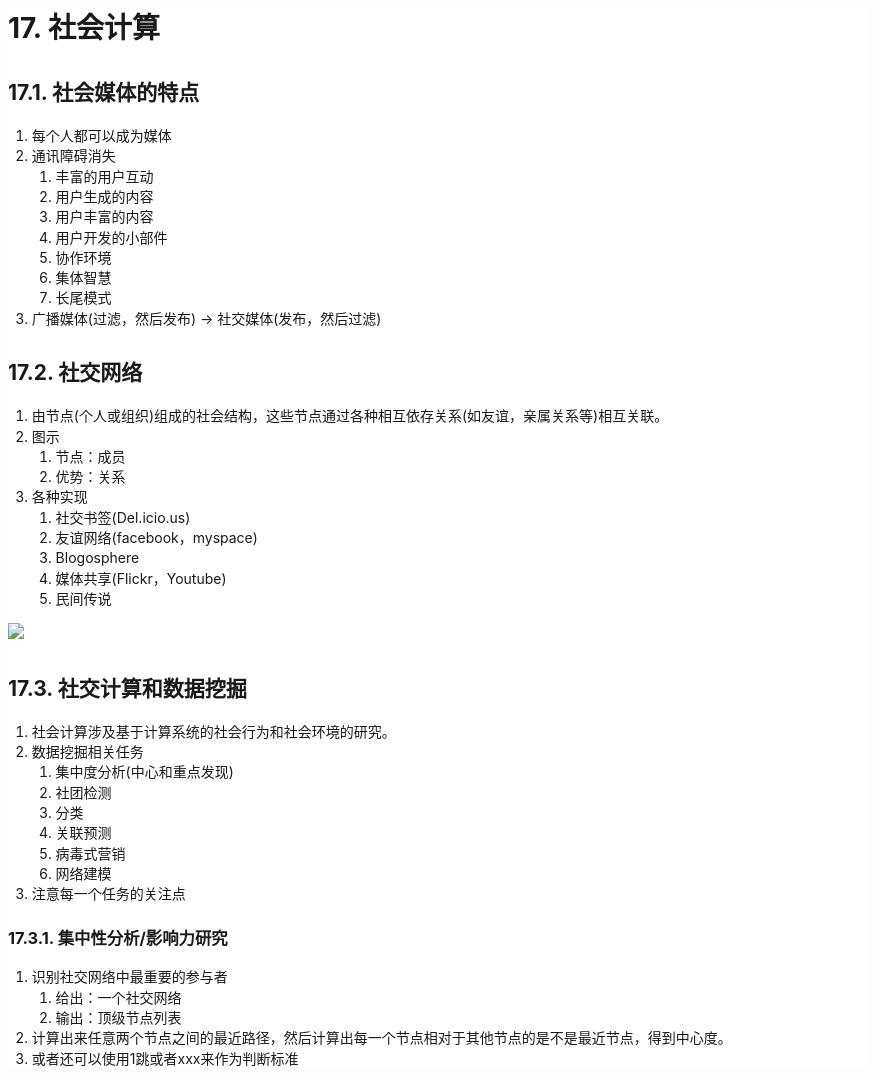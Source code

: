 # 17. 社会计算

## 17.1. 社会媒体的特点

1. 每个人都可以成为媒体
2. 通讯障碍消失
   1. 丰富的用户互动
   2. 用户生成的内容
   3. 用户丰富的内容
   4. 用户开发的小部件
   5. 协作环境
   6. 集体智慧
   7. 长尾模式
3. 广播媒体(过滤，然后发布) -> 社交媒体(发布，然后过滤)

## 17.2. 社交网络

1. 由节点(个人或组织)组成的社会结构，这些节点通过各种相互依存关系(如友谊，亲属关系等)相互关联。
2. 图示
   1. 节点：成员
   2. 优势：关系
3. 各种实现
   1. 社交书签(Del.icio.us)
   2. 友谊网络(facebook，myspace)
   3. Blogosphere
   4. 媒体共享(Flickr，Youtube)
   5. 民间传说

![](https://spricoder.oss-cn-shanghai.aliyuncs.com/2020-Big-data-analysis/img/lec11/5.png)

## 17.3. 社交计算和数据挖掘

1. 社会计算涉及基于计算系统的社会行为和社会环境的研究。
2. 数据挖掘相关任务
   1. 集中度分析(中心和重点发现)
   2. 社团检测
   3. 分类
   4. 关联预测
   5. 病毒式营销
   6. 网络建模
3. 注意每一个任务的关注点

### 17.3.1. 集中性分析/影响力研究

1. 识别社交网络中最重要的参与者
   1. 给出：一个社交网络
   2. 输出：顶级节点列表
2. 计算出来任意两个节点之间的最近路径，然后计算出每一个节点相对于其他节点的是不是最近节点，得到中心度。
3. 或者还可以使用1跳或者xxx来作为判断标准
